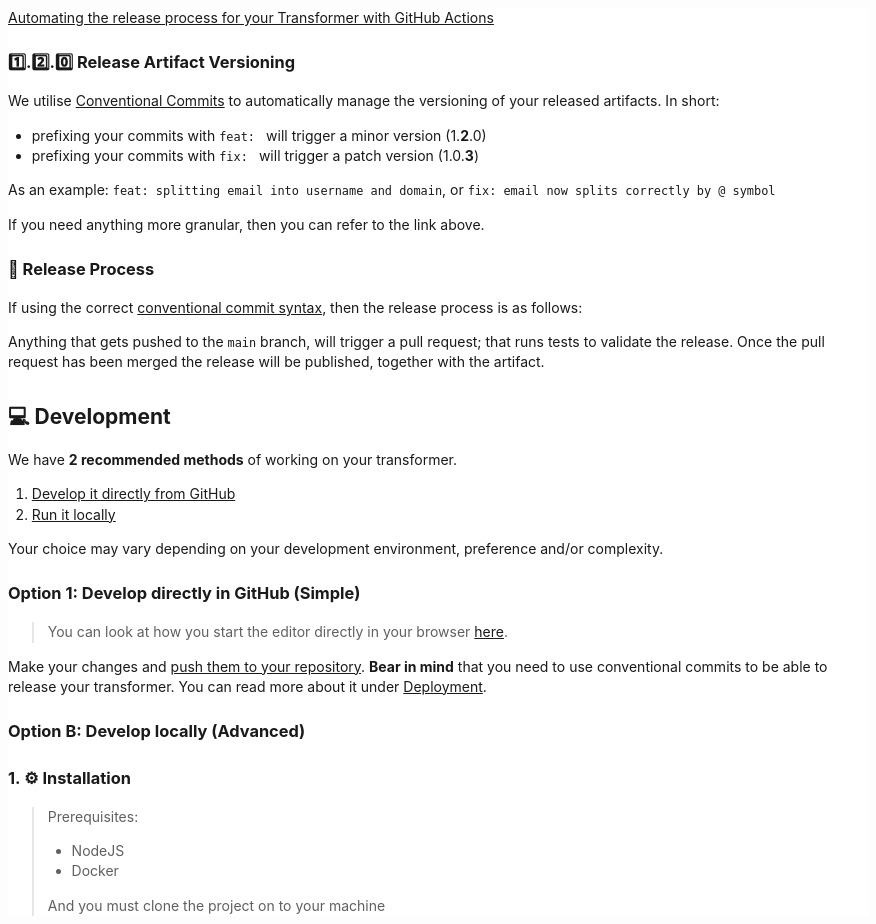 [Automating the release process for your Transformer with GitHub Actions](https://youtu.be/QveUgYLJWe8)

### 1️⃣.2️⃣.0️⃣ Release Artifact Versioning

We utilise [Conventional Commits](https://www.conventionalcommits.org/en/v1.0.0/#summary) to automatically manage the
versioning of your released artifacts. In short:

- prefixing your commits with `feat: ` will trigger a minor version (1.**2**.0)
- prefixing your commits with `fix: ` will trigger a patch version (1.0.**3**)

As an example: `feat: splitting email into username and domain`, or `fix: email now splits correctly by @ symbol`

If you need anything more granular, then you can refer to the link above.

### 🔄 Release Process

If using the correct [conventional commit syntax](#120-release-artifact-versioning), then the release process is as
follows:

Anything that gets pushed to the `main` branch, will trigger a pull request; that runs tests to validate the release.
Once the pull request has been merged the release will be published, together with the artifact.

## 💻 Development

We have **2 recommended methods** of working on your transformer.

1. [Develop it directly from GitHub](#option-1-develop-directly-in-github-simple)
2. [Run it locally]()

Your choice may vary depending on your development environment, preference and/or complexity.

### Option 1: Develop directly in GitHub (Simple)

> You can look at how you start the editor directly in your browser [here](https://github.com/github/dev).

Make your changes
and [push them to your repository](https://code.visualstudio.com/docs/sourcecontrol/intro-to-git#_staging-and-committing-code-changes).
**Bear in mind** that you need to use conventional commits to be able to release your transformer. You can read more
about
it under [Deployment](#-deployment).

### Option B: Develop locally (Advanced)

### 1. ⚙️ Installation️

> Prerequisites:
> - NodeJS
> - Docker
>
> And you must clone the project on to your machine
